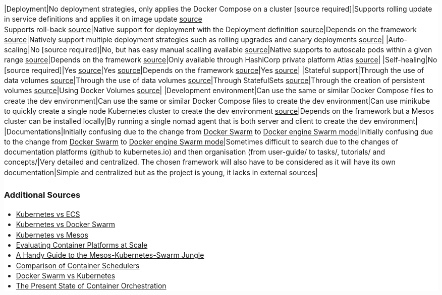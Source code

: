 |Deployment|No deployment strategies, only applies the Docker Compose on a cluster [source required]|Supports rolling update in service definitions and applies it on image update [source][55] <br/>Supports roll-back [source][22]|Native support for deployment with the Deployment definition [source][56]|Depends on the framework [source][57]|Natively support multiple deployment strategies such as rolling upgrades and canary deployments [source][58]|
|Auto-scaling|No [source required]|No, but has easy manual scalling available [source][59]|Native supports to autoscale pods within a given range [source][60]|Depends on the framework [source][61]|Only available through HashiCorp private platform Atlas [source][62]|
|Self-healing|No [source required]|Yes [source][63]|Yes [source][64]|Depends on the framework [source][65]|Yes [source][66]|
|Stateful support|Through the use of data volumes [source][75]|Through the use of data volumes [source][75]|Through StatefulSets [source][76]|Through the creation of persistent volumes [source][77]|Using Docker Volumes [source][78]|
|Development environment|Can use the same or similar Docker Compose files to create the dev environment|Can use the same or similar Docker Compose files to create the dev environment|Can use minikube to quickly create a single node Kubernetes cluster to create the dev environment [source][79]|Depends on the framework but a Mesos cluster can be installed locally|By running a single nomad agent that is both server and client to create the dev environment|
|Documentations|Initially confusing due to the change from [Docker Swarm][1] to [Docker engine Swarm mode][22]|Initially confusing due to the change from [Docker Swarm][1] to [Docker engine Swarm mode][22]|Sometimes difficult to search due to the changes of documentation platforms (github to kubernetes.io) and then organisation (from user-guide/ to tasks/, tutorials/ and concepts/|Very detailed and centralized. The chosen framework will also have to be considered as it will have its own documentation|Simple and centralized but as the project is young, it lacks in external sources|

### Additional Sources

- [Kubernetes vs ECS](https://platform9.com/blog/compare-kubernetes-vs-ecs/)
- [Kubernetes vs Docker Swarm](https://platform9.com/blog/compare-kubernetes-vs-docker-swarm/)
- [Kubernetes vs Mesos](https://platform9.com/blog/compare-kubernetes-vs-mesos/)
- [Evaluating Container Platforms at Scale](https://medium.com/on-docker/evaluating-container-platforms-at-scale-5e7b44d93f2c#.omorj9ur8)
- [A Handy Guide to the Mesos-Kubernetes-Swarm Jungle](https://medium.com/@mustwin/a-handy-guide-to-the-mesos-kubernetes-swarm-jungle-ad6bc086c736#.se1lxemw3)
- [Comparison of Container Schedulers](https://medium.com/@ArmandGrillet/comparison-of-container-schedulers-c427f4f7421#.ymvq3dg1v)
- [Docker Swarm vs Kubernetes](https://www.upcloud.com/blog/docker-swarm-vs-kubernetes/)
- [The Present State of Container Orchestration](https://thenewstack.io/tns-research-present-state-container-orchestration/)

[1]: https://docs.docker.com/swarm/overview/
[2]: https://www.docker.com/
[3]: https://github.com/docker/swarm/wiki/1.0.0-Milestone-Project-Page
[4]: https://en.wikipedia.org/wiki/Apache_License
[5]: https://kubernetes.io/
[6]: https://www.cncf.io/
[7]: https://github.com/kubernetes/kubernetes/releases/tag/v1.0.0
[8]: http://mesos.apache.org/
[9]: http://www.apache.org/
[10]: http://mesos.apache.org/blog/mesos-1-0-0-released/
[11]: https://www.nomadproject.io/
[12]: https://www.hashicorp.com/
[13]: https://en.wikipedia.org/wiki/Mozilla_Public_License
[14]: http://web.eecs.umich.edu/~mosharaf/Readings/Omega.pdf
[15]: https://medium.com/@mustwin/a-handy-guide-to-the-mesos-kubernetes-swarm-jungle-ad6bc086c736#.b9s4qvu66
[16]: http://blog.kubernetes.io/2016/07/rktnetes-brings-rkt-container-engine-to-Kubernetes.html
[17]: http://thenewstack.io/mesos-simplifies-support-container-formats-unified-containerizer/
[18]: http://mesos.apache.org/documentation/latest/container-image/
[19]: https://www.nomadproject.io/docs/drivers/docker.html
[20]: https://www.nomadproject.io/docs/drivers/rkt.html
[21]: https://www.nomadproject.io/docs/drivers/index.html
[22]: https://docs.docker.com/engine/swarm/
[23]: https://kubernetes.io/docs/user-guide/connecting-applications/
[24]: https://mesosphere.github.io/mesos-dns/
[25]: https://www.nomadproject.io/docs/service-discovery/
[26]: https://blog.docker.com/2017/02/docker-secrets-management/
[27]: https://kubernetes.io/docs/user-guide/secrets/
[28]: https://github.com/mesosphere/marathon/issues/2295
[29]: https://www.nomadproject.io/docs/vault-integration/index.html
[30]: https://docs.docker.com/compose/environment-variables/
[31]: https://kubernetes.io/docs/user-guide/configmap/
[32]: http://elasticcompute.io/2016/02/28/application-configuration-management-with-mesos/
[33]: https://www.nomadproject.io/docs/job-specification/env.html
[34]: https://docs.docker.com/engine/admin/logging/overview/
[35]: http://logz.io/learn/complete-guide-elk-stack/
[36]: https://kubernetes.io/docs/user-guide/logging/elasticsearch/
[37]: https://kubernetes.io/docs/user-guide/logging/overview/
[38]: https://mesos.apache.org/documentation/latest/logging/
[39]: https://www.nomadproject.io/docs/operating-a-job/accessing-logs.html
[40]: https://technologyconversations.com/2016/11/07/collecting-metrics-and-monitoring-the-cluster/
[41]: https://kubernetes.io/docs/user-guide/monitoring/
[42]: http://mesos.apache.org/documentation/latest/monitoring/
[43]: https://www.nomadproject.io/docs/operating-a-job/resource-utilization.html
[44]: https://docs.docker.com/engine/swarm/admin_guide/#/operating-manager-nodes-in-a-swarm
[45]: https://kubernetes.io/docs/admin/ha-master-gce/
[46]: http://mesos.apache.org/documentation/latest/high-availability/
[47]: https://www.nomadproject.io/docs/internals/architecture.html
[48]: https://kubernetes.io/docs/user-guide/load-balancer/

[49]: https://mesosphere.github.io/marathon/docs/service-discovery-load-balancing.html
[50]: https://medium.com/@mustwin/service-discovery-and-load-balancing-with-hashicorps-nomad-db435c590c26#.2sz1qebib
[51]: https://docs.docker.com/engine/userguide/networking/
[52]: https://kubernetes.io/docs/admin/networking/
[53]: http://mesos.apache.org/documentation/latest/networking-for-mesos-managed-containers/
[54]: https://www.nomadproject.io/docs/job-specification/network.html
[55]: https://docs.docker.com/engine/swarm/swarm-tutorial/rolling-update/
[56]: https://kubernetes.io/docs/user-guide/deployments/
[57]: https://mesosphere.com/blog/2015/04/02/continuous-deployment-with-mesos-marathon-docker/
[58]: https://www.nomadproject.io/docs/operating-a-job/update-strategies/
[59]: https://docs.docker.com/docker-cloud/apps/service-scaling/
[60]: https://kubernetes.io/docs/user-guide/horizontal-pod-autoscaling/
[61]: https://docs.mesosphere.com/1.8/usage/tutorials/autoscaling/cpu-memory/
[62]: https://github.com/hashicorp/nomad/issues/871
[63]: https://blog.docker.com/2016/06/docker-1-12-built-in-orchestration/
[64]: https://kubernetes.io/docs/whatisk8s/
[65]: https://www.digitalocean.com/community/tutorials/an-introduction-to-mesosphere
[66]: https://www.hashicorp.com/c1m.html
[67]: https://docs.docker.com/engine/reference/commandline/stack_deploy/
[68]: https://mesosphere.github.io/marathon/docs/application-basics.html
[69]: https://www.nomadproject.io/docs/job-specification/index.html
[70]: https://kubernetes.io/docs/tasks/configure-pod-container/define-environment-variable-container/
[71]: https://blog.docker.com/2016/06/docker-1-12-built-in-orchestration/
[72]: https://docs.docker.com/swarm/discovery/
[73]: https://docs.docker.com/swarm/multi-manager-setup/
[74]: https://docs.docker.com/swarm/networking/
[75]: https://docs.docker.com/engine/tutorials/dockervolumes/
[76]: https://kubernetes.io/docs/tutorials/stateful-application/basic-stateful-set/
[77]: http://mesos.apache.org/documentation/latest/persistent-volume/
[78]: https://github.com/hashicorp/nomad/issues/150#issuecomment-249041670
[79]: https://github.com/kubernetes/minikube
[80]: https://github.com/kubernetes/kubernetes
[81]: https://github.com/docker/swarm
[82]: https://github.com/docker/swarmkit
[83]: https://github.com/apache/mesos
[84]: https://github.com/hashicorp/nomad